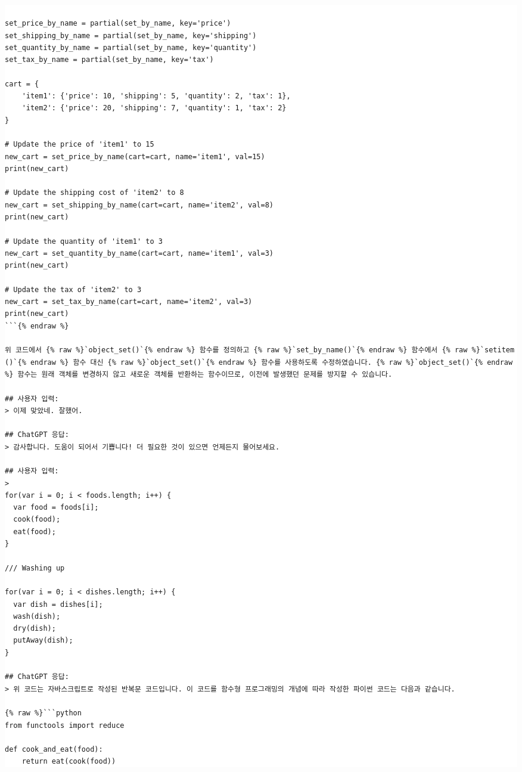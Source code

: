 ```{% endraw %}

set_price_by_name = partial(set_by_name, key='price')
set_shipping_by_name = partial(set_by_name, key='shipping')
set_quantity_by_name = partial(set_by_name, key='quantity')
set_tax_by_name = partial(set_by_name, key='tax')

cart = {
    'item1': {'price': 10, 'shipping': 5, 'quantity': 2, 'tax': 1},
    'item2': {'price': 20, 'shipping': 7, 'quantity': 1, 'tax': 2}
}

# Update the price of 'item1' to 15
new_cart = set_price_by_name(cart=cart, name='item1', val=15)
print(new_cart)

# Update the shipping cost of 'item2' to 8
new_cart = set_shipping_by_name(cart=cart, name='item2', val=8)
print(new_cart)

# Update the quantity of 'item1' to 3
new_cart = set_quantity_by_name(cart=cart, name='item1', val=3)
print(new_cart)

# Update the tax of 'item2' to 3
new_cart = set_tax_by_name(cart=cart, name='item2', val=3)
print(new_cart)
```{% endraw %}

위 코드에서 {% raw %}`object_set()`{% endraw %} 함수를 정의하고 {% raw %}`set_by_name()`{% endraw %} 함수에서 {% raw %}`setitem()`{% endraw %} 함수 대신 {% raw %}`object_set()`{% endraw %} 함수를 사용하도록 수정하였습니다. {% raw %}`object_set()`{% endraw %} 함수는 원래 객체를 변경하지 않고 새로운 객체를 반환하는 함수이므로, 이전에 발생했던 문제를 방지할 수 있습니다.

## 사용자 입력:
> 이제 맞았네. 잘했어.

## ChatGPT 응답:
> 감사합니다. 도움이 되어서 기쁩니다! 더 필요한 것이 있으면 언제든지 물어보세요.

## 사용자 입력:
> 
for(var i = 0; i < foods.length; i++) {
  var food = foods[i];
  cook(food);
  eat(food);
}

/// Washing up

for(var i = 0; i < dishes.length; i++) {
  var dish = dishes[i];
  wash(dish);
  dry(dish);
  putAway(dish);
}

## ChatGPT 응답:
> 위 코드는 자바스크립트로 작성된 반복문 코드입니다. 이 코드를 함수형 프로그래밍의 개념에 따라 작성한 파이썬 코드는 다음과 같습니다.

{% raw %}```python
from functools import reduce

def cook_and_eat(food):
    return eat(cook(food))
```